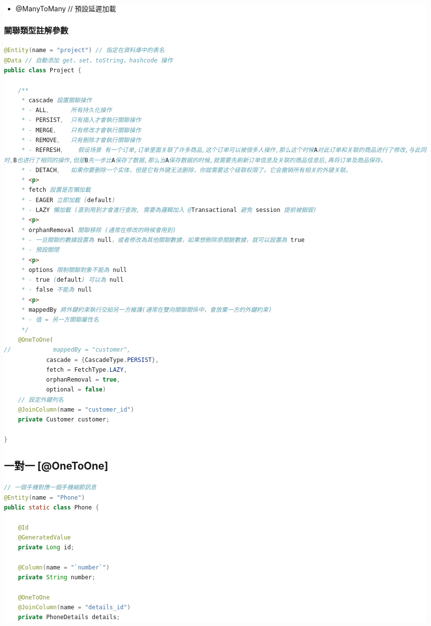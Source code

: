 - @ManyToMany // 預設延遲加載

### 關聯類型註解參數

```java
@Entity(name = "project") // 指定在資料庫中的表名
@Data // 自動添加 get、set、toString、hashcode 操作
public class Project {

    /**
     * cascade 設置關聯操作
     * - ALL,      所有持久化操作
     * - PERSIST,  只有插入才會執行關聯操作
     * - MERGE,    只有修改才會執行關聯操作
     * - REMOVE,   只有刪除才會執行關聯操作
     * - REFRESH,    假设场景 有一个订单,订单里面关联了许多商品,这个订单可以被很多人操作,那么这个时候A对此订单和关联的商品进行了修改,与此同时,B也进行了相同的操作,但是B先一步比A保存了数据,那么当A保存数据的时候,就需要先刷新订单信息及关联的商品信息后,再将订单及商品保存。
     * - DETACH,   如果你要删除一个实体，但是它有外键无法删除，你就需要这个级联权限了。它会撤销所有相关的外键关联。
     * <p>
     * fetch 設置是否懶加載
     * - EAGER 立即加載 (default)
     * - LAZY 懶加載 (直到用到才會進行查詢, 需要為邏輯加入 @Transactional 避免 session 提前被銷毀)
     * <p>
     * orphanRemoval 關聯移除 (通常在修改的時候會用到)
     * - 一旦關聯的數據設置為 null，或者修改為其他關聯數據，如果想刪除原關臉數據，就可以設置為 true
     * - 預設關閉
     * <p>
     * options 限制關聯對象不能為 null
     * - true (default) 可以為 null
     * - false 不能為 null
     * <p>
     * mappedBy 將外鍵約束執行交給另一方維護(通常在雙向關聯關係中，會放棄一方的外鍵約束)
     * - 值 = 另一方關聯屬性名
     */
    @OneToOne(
//            mappedBy = "customer",
            cascade = {CascadeType.PERSIST},
            fetch = FetchType.LAZY,
            orphanRemoval = true,
            optional = false)
    // 設定外鍵列名
    @JoinColumn(name = "customer_id")
    private Customer customer;

}
```

## 一對一 [@OneToOne]

```java
// 一個手機對應一個手機細節訊息
@Entity(name = "Phone")
public static class Phone {

    @Id
    @GeneratedValue
    private Long id;

    @Column(name = "`number`")
    private String number;

    @OneToOne
    @JoinColumn(name = "details_id")
    private PhoneDetails details;
```